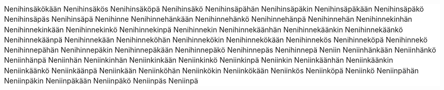 Nenihinsäkökään
Nenihinsäkös
Nenihinsäköpä
Nenihinsäkö
Nenihinsäpähän
Nenihinsäpäkin
Nenihinsäpäkään
Nenihinsäpäkö
Nenihinsäpäs
Nenihinsäpä
Nenihinne
Nenihinnehänkään
Nenihinnehänkö
Nenihinnehänpä
Nenihinnehän
Nenihinnekinhän
Nenihinnekinkään
Nenihinnekinkö
Nenihinnekinpä
Nenihinnekin
Nenihinnekäänhän
Nenihinnekäänkin
Nenihinnekäänkö
Nenihinnekäänpä
Nenihinnekään
Nenihinneköhän
Nenihinnekökin
Nenihinnekökään
Nenihinnekös
Nenihinneköpä
Nenihinnekö
Nenihinnepähän
Nenihinnepäkin
Nenihinnepäkään
Nenihinnepäkö
Nenihinnepäs
Nenihinnepä
Neniin
Neniinhänkään
Neniinhänkö
Neniinhänpä
Neniinhän
Neniinkinhän
Neniinkinkään
Neniinkinkö
Neniinkinpä
Neniinkin
Neniinkäänhän
Neniinkäänkin
Neniinkäänkö
Neniinkäänpä
Neniinkään
Neniinköhän
Neniinkökin
Neniinkökään
Neniinkös
Neniinköpä
Neniinkö
Neniinpähän
Neniinpäkin
Neniinpäkään
Neniinpäkö
Neniinpäs
Neniinpä
